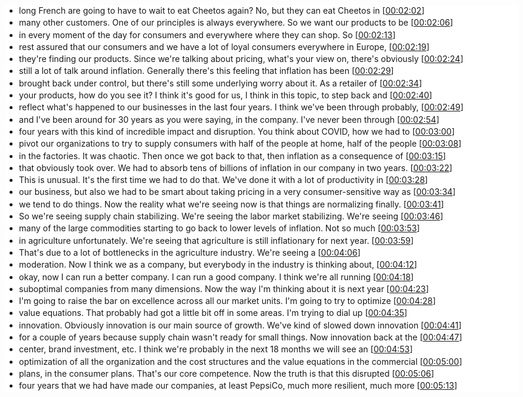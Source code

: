 *  long French are going to have to wait to eat Cheetos again? No, but they can eat Cheetos in [[00:02:02](https://www.youtube.com/watch?v=GIOjYyAZJdE&t=122.0s)]
*  many other customers. One of our principles is always everywhere. So we want our products to be [[00:02:06](https://www.youtube.com/watch?v=GIOjYyAZJdE&t=126.72s)]
*  in every moment of the day for consumers and everywhere where they can shop. So [[00:02:13](https://www.youtube.com/watch?v=GIOjYyAZJdE&t=133.36s)]
*  rest assured that our consumers and we have a lot of loyal consumers everywhere in Europe, [[00:02:19](https://www.youtube.com/watch?v=GIOjYyAZJdE&t=139.92s)]
*  they're finding our products. Since we're talking about pricing, what's your view on, there's obviously [[00:02:24](https://www.youtube.com/watch?v=GIOjYyAZJdE&t=144.88s)]
*  still a lot of talk around inflation. Generally there's this feeling that inflation has been [[00:02:29](https://www.youtube.com/watch?v=GIOjYyAZJdE&t=149.68s)]
*  brought back under control, but there's still some underlying worry about it. As a retailer of [[00:02:34](https://www.youtube.com/watch?v=GIOjYyAZJdE&t=154.39999999999998s)]
*  your products, how do you see it? I think it's good for us, I think in this topic, to step back and [[00:02:40](https://www.youtube.com/watch?v=GIOjYyAZJdE&t=160.16s)]
*  reflect what's happened to our businesses in the last four years. I think we've been through probably, [[00:02:49](https://www.youtube.com/watch?v=GIOjYyAZJdE&t=169.35999999999999s)]
*  and I've been around for 30 years as you were saying, in the company. I've never been through [[00:02:54](https://www.youtube.com/watch?v=GIOjYyAZJdE&t=174.48s)]
*  four years with this kind of incredible impact and disruption. You think about COVID, how we had to [[00:03:00](https://www.youtube.com/watch?v=GIOjYyAZJdE&t=180.0s)]
*  pivot our organizations to try to supply consumers with half of the people at home, half of the people [[00:03:08](https://www.youtube.com/watch?v=GIOjYyAZJdE&t=188.0s)]
*  in the factories. It was chaotic. Then once we got back to that, then inflation as a consequence of [[00:03:15](https://www.youtube.com/watch?v=GIOjYyAZJdE&t=195.12s)]
*  that obviously took over. We had to absorb tens of billions of inflation in our company in two years. [[00:03:22](https://www.youtube.com/watch?v=GIOjYyAZJdE&t=202.64s)]
*  This is unusual. It's the first time we had to do that. We've done it with a lot of productivity in [[00:03:28](https://www.youtube.com/watch?v=GIOjYyAZJdE&t=208.95999999999998s)]
*  our business, but also we had to be smart about taking pricing in a very consumer-sensitive way as [[00:03:34](https://www.youtube.com/watch?v=GIOjYyAZJdE&t=214.48s)]
*  we tend to do things. Now the reality what we're seeing now is that things are normalizing finally. [[00:03:41](https://www.youtube.com/watch?v=GIOjYyAZJdE&t=221.12s)]
*  So we're seeing supply chain stabilizing. We're seeing the labor market stabilizing. We're seeing [[00:03:46](https://www.youtube.com/watch?v=GIOjYyAZJdE&t=226.72s)]
*  many of the large commodities starting to go back to lower levels of inflation. Not so much [[00:03:53](https://www.youtube.com/watch?v=GIOjYyAZJdE&t=233.20000000000002s)]
*  in agriculture unfortunately. We're seeing that agriculture is still inflationary for next year. [[00:03:59](https://www.youtube.com/watch?v=GIOjYyAZJdE&t=239.52s)]
*  That's due to a lot of bottlenecks in the agriculture industry. We're seeing a [[00:04:06](https://www.youtube.com/watch?v=GIOjYyAZJdE&t=246.8s)]
*  moderation. Now I think we as a company, but everybody in the industry is thinking about, [[00:04:12](https://www.youtube.com/watch?v=GIOjYyAZJdE&t=252.72s)]
*  okay, now I can run a better company. I can run a good company. I think we're all running [[00:04:18](https://www.youtube.com/watch?v=GIOjYyAZJdE&t=258.0s)]
*  suboptimal companies from many dimensions. Now the way I'm thinking about it is next year [[00:04:23](https://www.youtube.com/watch?v=GIOjYyAZJdE&t=263.04s)]
*  I'm going to raise the bar on excellence across all our market units. I'm going to try to optimize [[00:04:28](https://www.youtube.com/watch?v=GIOjYyAZJdE&t=268.72s)]
*  value equations. That probably had got a little bit off in some areas. I'm trying to dial up [[00:04:35](https://www.youtube.com/watch?v=GIOjYyAZJdE&t=275.36s)]
*  innovation. Obviously innovation is our main source of growth. We've kind of slowed down innovation [[00:04:41](https://www.youtube.com/watch?v=GIOjYyAZJdE&t=281.28s)]
*  for a couple of years because supply chain wasn't ready for small things. Now innovation back at the [[00:04:47](https://www.youtube.com/watch?v=GIOjYyAZJdE&t=287.6s)]
*  center, brand investment, etc. I think we're probably in the next 18 months we will see an [[00:04:53](https://www.youtube.com/watch?v=GIOjYyAZJdE&t=293.84000000000003s)]
*  optimization of all the organization and the cost structures and the value equations in the commercial [[00:05:00](https://www.youtube.com/watch?v=GIOjYyAZJdE&t=300.32000000000005s)]
*  plans, in the consumer plans. That's our core competence. Now the truth is that this disrupted [[00:05:06](https://www.youtube.com/watch?v=GIOjYyAZJdE&t=306.48s)]
*  four years that we had have made our companies, at least PepsiCo, much more resilient, much more [[00:05:13](https://www.youtube.com/watch?v=GIOjYyAZJdE&t=313.6s)]